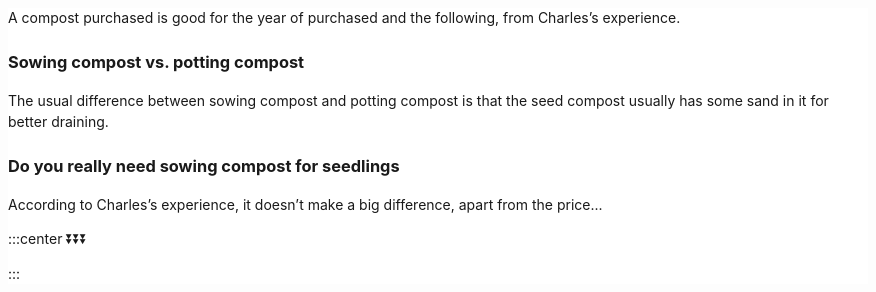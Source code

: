 A compost purchased is good for the year of purchased and the following, from Charles’s experience.

### Sowing compost vs. potting compost

The usual difference between sowing compost and potting compost is that the seed compost usually has some sand in it for better draining.

### Do you really need sowing compost for seedlings

According to Charles’s experience, it doesn’t make a big difference, apart from the price...

:::center ⏬⏬⏬

:::


<p class="newsletter-wrapper"><iframe class="newsletter-embed" src="https://iamjeremie.substack.com/embed" frameborder="0" scrolling="no"></iframe></p>
